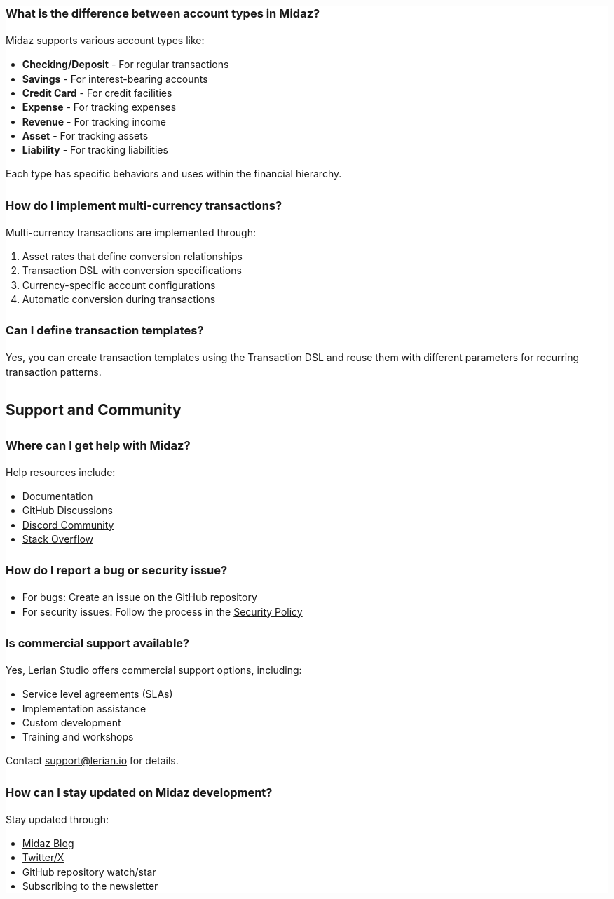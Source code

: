 ### What is the difference between account types in Midaz?

Midaz supports various account types like:
- **Checking/Deposit** - For regular transactions
- **Savings** - For interest-bearing accounts
- **Credit Card** - For credit facilities
- **Expense** - For tracking expenses
- **Revenue** - For tracking income
- **Asset** - For tracking assets
- **Liability** - For tracking liabilities

Each type has specific behaviors and uses within the financial hierarchy.

### How do I implement multi-currency transactions?

Multi-currency transactions are implemented through:
1. Asset rates that define conversion relationships
2. Transaction DSL with conversion specifications
3. Currency-specific account configurations
4. Automatic conversion during transactions

### Can I define transaction templates?

Yes, you can create transaction templates using the Transaction DSL and reuse them with different parameters for recurring transaction patterns.

## Support and Community

### Where can I get help with Midaz?

Help resources include:
- [Documentation](https://docs.midaz.io)
- [GitHub Discussions](https://github.com/LerianStudio/midaz/discussions)
- [Discord Community](https://discord.gg/midaz)
- [Stack Overflow](https://stackoverflow.com/questions/tagged/midaz)

### How do I report a bug or security issue?

- For bugs: Create an issue on the [GitHub repository](https://github.com/LerianStudio/midaz/issues)
- For security issues: Follow the process in the [Security Policy](./SECURITY.md)

### Is commercial support available?

Yes, Lerian Studio offers commercial support options, including:
- Service level agreements (SLAs)
- Implementation assistance
- Custom development
- Training and workshops

Contact support@lerian.io for details.

### How can I stay updated on Midaz development?

Stay updated through:
- [Midaz Blog](https://midaz.io/blog)
- [Twitter/X](https://twitter.com/MidazFinance)
- GitHub repository watch/star
- Subscribing to the newsletter